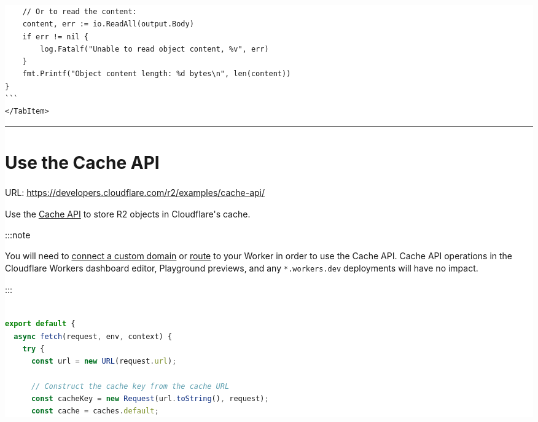         // Or to read the content:
        content, err := io.ReadAll(output.Body)
        if err != nil {
            log.Fatalf("Unable to read object content, %v", err)
        }
        fmt.Printf("Object content length: %d bytes\n", len(content))
    }
    ```
    </TabItem>
  </Tabs>

---

# Use the Cache API

URL: https://developers.cloudflare.com/r2/examples/cache-api/

Use the [Cache API](/workers/runtime-apis/cache/) to store R2 objects in Cloudflare's cache.

:::note


You will need to [connect a custom domain](/workers/configuration/routing/custom-domains/) or [route](/workers/configuration/routing/routes/) to your Worker in order to use the Cache API. Cache API operations in the Cloudflare Workers dashboard editor, Playground previews, and any `*.workers.dev` deployments will have no impact.


:::

```js

export default {
  async fetch(request, env, context) {
    try {
      const url = new URL(request.url);

      // Construct the cache key from the cache URL
      const cacheKey = new Request(url.toString(), request);
      const cache = caches.default;

